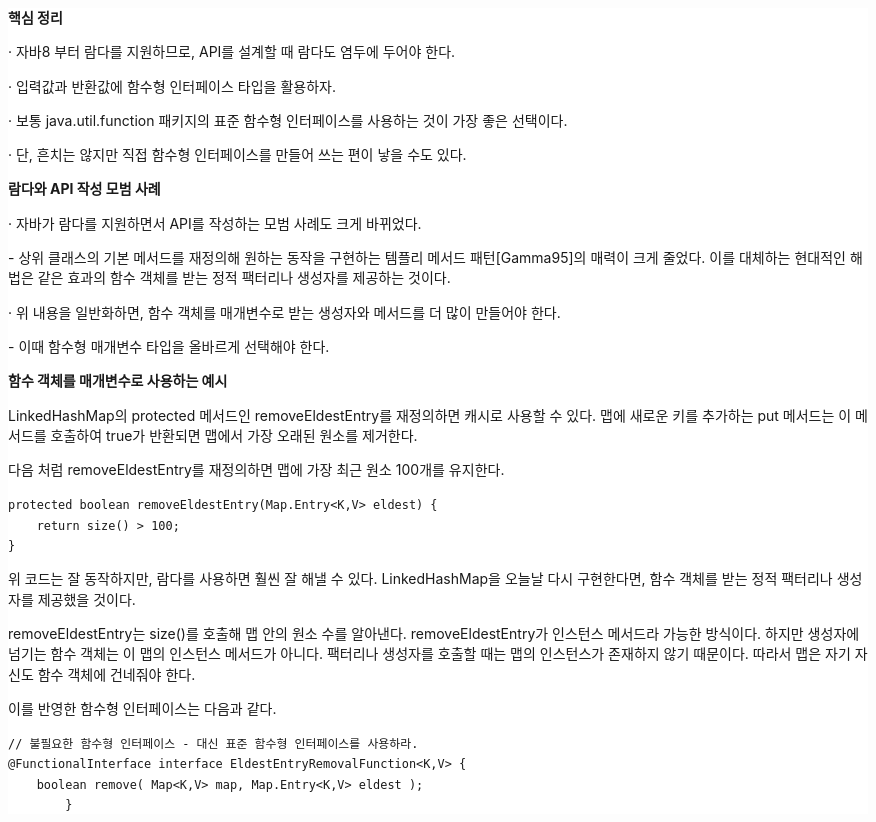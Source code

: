 

**핵심 정리**

· 자바8 부터 람다를 지원하므로, API를 설계할 때 람다도 염두에 두어야 한다.

· 입력값과 반환값에 함수형 인터페이스 타입을 활용하자.

· 보통 java.util.function 패키지의 표준 함수형 인터페이스를 사용하는 것이 가장 좋은 선택이다.

· 단, 흔치는 않지만 직접 함수형 인터페이스를 만들어 쓰는 편이 낳을 수도 있다.

&#x20;

**람다와 API 작성 모범 사례**

· 자바가 람다를 지원하면서 API를 작성하는 모범 사례도 크게 바뀌었다.

\- 상위 클래스의 기본 메서드를 재정의해 원하는 동작을 구현하는 템플리 메서드 패턴\[Gamma95]의 매력이 크게 줄었다. 이를 대체하는 현대적인 해법은 같은 효과의 함수 객체를 받는 정적 팩터리나 생성자를 제공하는 것이다.

&#x20;

· 위 내용을 일반화하면, 함수 객체를 매개변수로 받는 생성자와 메서드를 더 많이 만들어야 한다.

\- 이때 함수형 매개변수 타입을 올바르게 선택해야 한다.

&#x20;

**함수 객체를 매개변수로 사용하는 예시**

LinkedHashMap의 protected 메서드인 removeEldestEntry를 재정의하면 캐시로 사용할 수 있다. 맵에 새로운 키를 추가하는 put 메서드는 이 메서드를 호출하여 true가 반환되면 맵에서 가장 오래된 원소를 제거한다.

&#x20;

다음 처럼 removeEldestEntry를 재정의하면 맵에 가장 최근 원소 100개를 유지한다.

&#x20;

```
protected boolean removeEldestEntry(Map.Entry<K,V> eldest) {
    return size() > 100;
}
```

&#x20;

위 코드는 잘 동작하지만, 람다를 사용하면 훨씬 잘 해낼 수 있다. LinkedHashMap을 오늘날 다시 구현한다면, 함수 객체를 받는 정적 팩터리나 생성자를 제공했을 것이다.

&#x20;

removeEldestEntry는 size()를 호출해 맵 안의 원소 수를 알아낸다. removeEldestEntry가 인스턴스 메서드라 가능한 방식이다. 하지만 생성자에 넘기는 함수 객체는 이 맵의 인스턴스 메서드가 아니다. 팩터리나 생성자를 호출할 때는 맵의 인스턴스가 존재하지 않기 때문이다. 따라서 맵은 자기 자신도 함수 객체에 건네줘야 한다.

&#x20;

이를 반영한 함수형 인터페이스는 다음과 같다.

&#x20;

```
// 불필요한 함수형 인터페이스 - 대신 표준 함수형 인터페이스를 사용하라.
@FunctionalInterface interface EldestEntryRemovalFunction<K,V> {
    boolean remove( Map<K,V> map, Map.Entry<K,V> eldest );
        }
```
